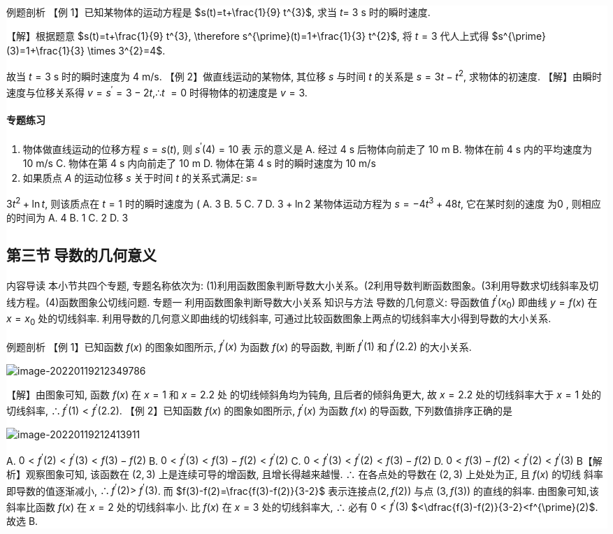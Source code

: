 例题剖析
【例 1】已知某物体的运动方程是 $s(t)=t+\frac{1}{9} t^{3}$, 求当 $t=$
$3 \mathrm{~s}$ 时的瞬时速度.

【解】根据题意 $s(t)=t+\frac{1}{9} t^{3}, \therefore s^{\prime}(t)=1+\frac{1}{3} t^{2}$,
将 $t=3$ 代人上式得 $s^{\prime}(3)=1+\frac{1}{3} \times 3^{2}=4$.

故当 $t=3 \mathrm{~s}$ 时的瞬时速度为 $4 \mathrm{~m} / \mathrm{s}$.
【例 2】做直线运动的某物体, 其位移 $s$ 与时间 $t$ 的关系是 $s=3 t-t^{2}$, 求物体的初速度.
【解】由瞬时速度与位移关系得 $v=s^{\prime}=3-2 t, \therefore t$ $=0$ 时得物体的初速度是 $v=3$.

#### 专题练习

1. 物体做直线运动的位移方程 $s=s(t)$, 则 $s^{\prime}(4)=10$ 表 示的意义是
A. 经过 $4 \mathrm{~s}$ 后物体向前走了 $10 \mathrm{~m}$
B. 物体在前 $4 \mathrm{~s}$ 内的平均速度为 $10 \mathrm{~m} / \mathrm{s}$
C. 物体在第 $4 \mathrm{~s}$ 内向前走了 $10 \mathrm{~m}$
D. 物体在第 $4 \mathrm{~s}$ 时的瞬时速度为 $10 \mathrm{~m} / \mathrm{s}$
2. 如果质点 $A$ 的运动位移 $s$ 关于时间 $t$ 的关系式满足: $s=$

$3 t^{2}+\ln t$, 则该质点在 $t=1$ 时的瞬时速度为 (
A. 3
B. 5
C. 7
D. $3+\ln 2$
某物体运动方程为 $s=-4 t^{3}+48 t$, 它在某时刻的速度 为0 , 则相应的时间为
A. 4
B. 1
C. 2
D. 3

## 第三节 导数的几何意义
内容导读
本小节共四个专题, 专题名称依次为: (1)利用函数图象判断导数大小关系。(2利用导数判断函数图象。(3利用导数求切线斜率及切线方程。(4)函数图象公切线问题.
专题一 利用函数图象判断导数大小关系
知识与方法
导数的几何意义:
导函数值 $f^{\prime}\left(x_{0}\right)$ 即曲线 $y=f(x)$ 在 $x=x_{0}$ 处的切线斜率.
利用导数的几何意义即曲线的切线斜率, 可通过比较函数图象上两点的切线斜率大小得到导数的大小关系.

例题剖析
【例 1】已知函数 $f(x)$ 的图象如图所示, $f^{\prime}(x)$ 为函数 $f(x)$ 的导函数, 判断 $f^{\prime}(1)$ 和 $f^{\prime}(2.2)$ 的大小关系.

![image-20220119212349786](https://cdn.jsdelivr.net/gh/laoji2046/img/image-20220119212349786.png)

【解】由图象可知, 函数 $f(x)$ 在 $x=1$ 和 $x=2.2$ 处 的切线倾斜角均为钝角, 且后者的倾斜角更大, 故 $x=2.2$ 处的切线斜率大于 $x=1$ 处的切线斜率, $\therefore f^{\prime}(1)<f^{\prime}(2.2)$.
【例 2】已知函数 $f(x)$ 的图象如图所示, $f^{\prime}(x)$ 为函数 $f(x)$ 的导函数, 下列数值排序正确的是

![image-20220119212413911](https://cdn.jsdelivr.net/gh/laoji2046/img/image-20220119212413911.png)

A. $0<f^{\prime}(2)<f^{\prime}(3)<f(3)-f(2)$
B. $0<f^{\prime}(3)<f(3)-f(2)<f^{\prime}(2)$
C. $0<f^{\prime}(3)<f^{\prime}(2)<f(3)-f(2)$
D. $0<f(3)-f(2)<f^{\prime}(2)<f^{\prime}(3)$
B【解析】观察图象可知, 该函数在 $(2,3)$ 上是连续可导的增函数, 且增长得越来越慢.
$\therefore$ 在各点处的导数在 $(2,3)$ 上处处为正, 且 $f(x)$  的切线 斜率即导数的值逐渐减小, $\therefore f^{\prime}(2)>$ $f^{\prime}(3)$. 而 $f(3)-f(2)=\frac{f(3)-f(2)}{3-2}$ 表示连接点$(2, f(2))$ 与点 $(3, f(3))$ 的直线的斜率. 由图象可知,该斜率比函数 $f(x)$ 在 $x=2$ 处的切线斜率小. 比 $f(x)$ 在 $x=3$ 处的切线斜率大, $\therefore$ 必有 $0<f^{\prime}(3)$  $<\dfrac{f(3)-f(2)}{3-2}<f^{\prime}(2)$. 故选 B.
